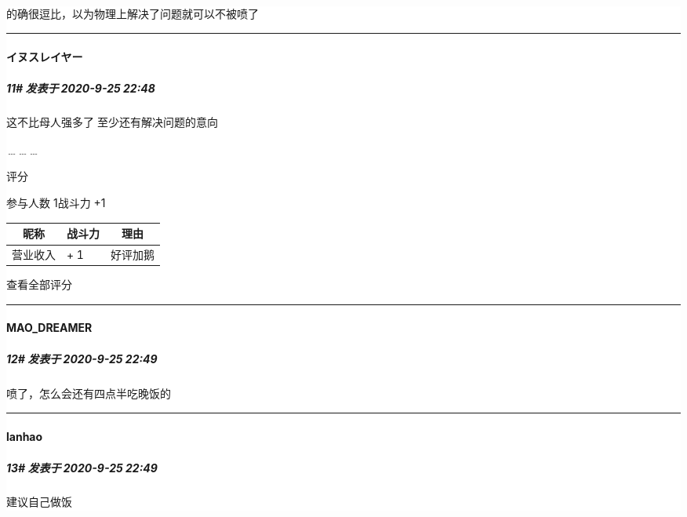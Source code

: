 


的确很逗比，以为物理上解决了问题就可以不被喷了







*****

####  イヌスレイヤー  
##### 11#       发表于 2020-9-25 22:48




这不比母人强多了 至少还有解决问题的意向



﹍﹍﹍

评分





 参与人数 1战斗力 +1

|昵称|战斗力|理由|
|----|---|---|
| 营业收入| + 1|好评加鹅|



查看全部评分






*****

####  MAO_DREAMER  
##### 12#       发表于 2020-9-25 22:49




喷了，怎么会还有四点半吃晚饭的







*****

####  lanhao  
##### 13#       发表于 2020-9-25 22:49




建议自己做饭
